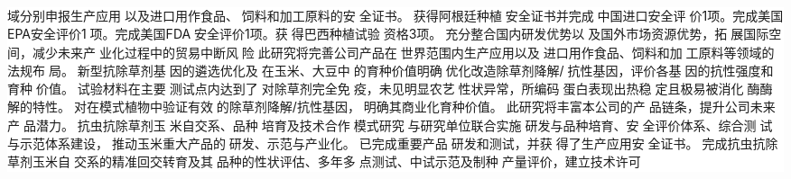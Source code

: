 域分别申报生产应用
以及进口用作食品、
饲料和加工原料的安
全证书。
获得阿根廷种植
安全证书并完成
中国进口安全评
价1项。完成美国
EPA安全评价1
项。完成美国FDA
安全评价1项。获
得巴西种植试验
资格3项。
充分整合国内研发优势以
及国外市场资源优势，拓
展国际空间，减少未来产
业化过程中的贸易中断风
险
此研究将完善公司产品在
世界范围内生产应用以及
进口用作食品、饲料和加
工原料等领域的法规布
局。
新型抗除草剂基
因的遴选优化及
在玉米、大豆中
的育种价值明确
优化改造除草剂降解/
抗性基因，评价各基
因的抗性强度和育种
价值。
试验材料在主要
测试点内达到了
对除草剂完全免
疫，未见明显农艺
性状异常，所编码
蛋白表现出热稳
定且极易被消化
酶酶解的特性。
对在模式植物中验证有效
的除草剂降解/抗性基因，
明确其商业化育种价值。
此研究将丰富本公司的产
品链条，提升公司未来产
品潜力。
抗虫抗除草剂玉
米自交系、品种
培育及技术合作
模式研究
与研究单位联合实施
研发与品种培育、安
全评价体系、综合测
试与示范体系建设，
推动玉米重大产品的
研发、示范与产业化。
已完成重要产品
研发和测试，并获
得了生产应用安
全证书。
完成抗虫抗除草剂玉米自
交系的精准回交转育及其
品种的性状评估、多年多
点测试、中试示范及制种
产量评价，建立技术许可